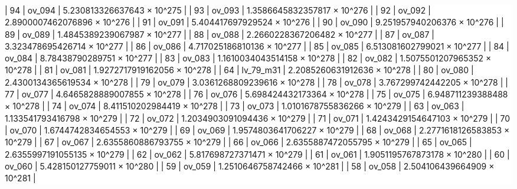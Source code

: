 | 94 | ov_094 | 5.230813326637643 × 10^275 |
| 93 | ov_093 | 1.3586645832357817 × 10^276 |
| 92 | ov_092 | 2.8900007462076896 × 10^276 |
| 91 | ov_091 | 5.404417697929524 × 10^276 |
| 90 | ov_090 | 9.251957940206376 × 10^276 |
| 89 | ov_089 | 1.4845389239067987 × 10^277 |
| 88 | ov_088 | 2.2660228367206482 × 10^277 |
| 87 | ov_087 | 3.323478695426714 × 10^277 |
| 86 | ov_086 | 4.717025186810136 × 10^277 |
| 85 | ov_085 | 6.513081602799021 × 10^277 |
| 84 | ov_084 | 8.78438790289751 × 10^277 |
| 83 | ov_083 | 1.1610034043514158 × 10^278 |
| 82 | ov_082 | 1.5075501207965352 × 10^278 |
| 81 | ov_081 | 1.9272717919162056 × 10^278 |
| 64 | lv_79_m31 | 2.2085260631912636 × 10^278 |
| 80 | ov_080 | 2.4300134365619534 × 10^278 |
| 79 | ov_079 | 3.0361268809239616 × 10^278 |
| 78 | ov_078 | 3.767299742442205 × 10^278 |
| 77 | ov_077 | 4.6465828889007855 × 10^278 |
| 76 | ov_076 | 5.698424432173364 × 10^278 |
| 75 | ov_075 | 6.948711239388488 × 10^278 |
| 74 | ov_074 | 8.411510202984419 × 10^278 |
| 73 | ov_073 | 1.0101678755836266 × 10^279 |
| 63 | ov_063 | 1.133541793416798 × 10^279 |
| 72 | ov_072 | 1.2034903091094436 × 10^279 |
| 71 | ov_071 | 1.4243429154647103 × 10^279 |
| 70 | ov_070 | 1.6744742834654553 × 10^279 |
| 69 | ov_069 | 1.9574803641706227 × 10^279 |
| 68 | ov_068 | 2.2771618126583853 × 10^279 |
| 67 | ov_067 | 2.6355860886793755 × 10^279 |
| 66 | ov_066 | 2.6355887472055795 × 10^279 |
| 65 | ov_065 | 2.6355997191055135 × 10^279 |
| 62 | ov_062 | 5.817698727371471 × 10^279 |
| 61 | ov_061 | 1.9051195767873178 × 10^280 |
| 60 | ov_060 | 5.428150127759011 × 10^280 |
| 59 | ov_059 | 1.2510646758742466 × 10^281 |
| 58 | ov_058 | 2.504106439664909 × 10^281 |